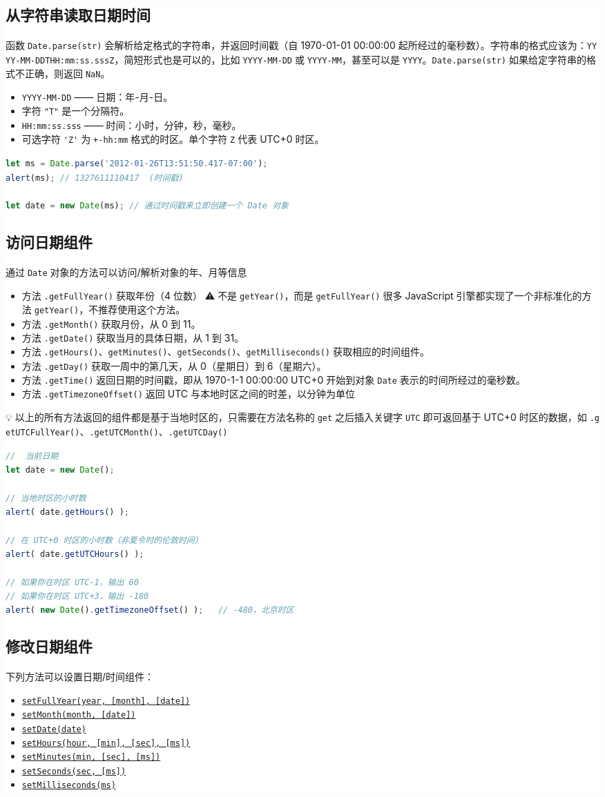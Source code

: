 ## 从字符串读取日期时间
函数 `Date.parse(str)` 会解析给定格式的字符串，并返回时间戳（自 1970-01-01 00:00:00 起所经过的毫秒数）。字符串的格式应该为：`YYYY-MM-DDTHH:mm:ss.sssZ`，简短形式也是可以的，比如 `YYYY-MM-DD` 或 `YYYY-MM`，甚至可以是 `YYYY`。`Date.parse(str)` 如果给定字符串的格式不正确，则返回 `NaN`。

- `YYYY-MM-DD` —— 日期：年-月-日。
- 字符 `"T"` 是一个分隔符。
- `HH:mm:ss.sss` —— 时间：小时，分钟，秒，毫秒。
- 可选字符 `'Z'` 为 `+-hh:mm` 格式的时区。单个字符 `Z` 代表 UTC+0 时区。

```js
let ms = Date.parse('2012-01-26T13:51:50.417-07:00');
alert(ms); // 1327611110417  (时间戳)

let date = new Date(ms); // 通过时间戳来立即创建一个 Date 对象
```

## 访问日期组件
通过 `Date` 对象的方法可以访问/解析对象的年、月等信息

* 方法 `.getFullYear()` 获取年份（4 位数）
    :warning: 不是 `getYear()`，而是 `getFullYear()` 很多 JavaScript 引擎都实现了一个非标准化的方法 `getYear()`，不推荐使用这个方法。
* 方法 `.getMonth()` 获取月份，从 0 到 11。
* 方法 `.getDate()` 获取当月的具体日期，从 1 到 31。
* 方法 `.getHours()`、`getMinutes()`、`getSeconds()`、`getMilliseconds()` 获取相应的时间组件。
* 方法 `.getDay()` 获取一周中的第几天，从 0（星期日）到 6（星期六）。
* 方法 `.getTime()` 返回日期的时间戳，即从 1970-1-1 00:00:00 UTC+0 开始到对象 `Date` 表示的时间所经过的毫秒数。
* 方法 `.getTimezoneOffset()` 返回 UTC 与本地时区之间的时差，以分钟为单位

:bulb: 以上的所有方法返回的组件都是基于当地时区的，只需要在方法名称的 `get` 之后插入关键字 `UTC` 即可返回基于 UTC+0 时区的数据，如 `.getUTCFullYear()`、`.getUTCMonth()`、`.getUTCDay()`

```js
//  当前日期
let date = new Date();

// 当地时区的小时数
alert( date.getHours() );

// 在 UTC+0 时区的小时数（非夏令时的伦敦时间）
alert( date.getUTCHours() );

// 如果你在时区 UTC-1，输出 60
// 如果你在时区 UTC+3，输出 -180
alert( new Date().getTimezoneOffset() );   // -480，北京时区
```

## 修改日期组件
下列方法可以设置日期/时间组件：

- [`setFullYear(year, [month], [date])`](https://developer.mozilla.org/zh/docs/Web/JavaScript/Reference/Global_Objects/Date/setFullYear)
- [`setMonth(month, [date])`](https://developer.mozilla.org/zh/docs/Web/JavaScript/Reference/Global_Objects/Date/setMonth)
- [`setDate(date)`](https://developer.mozilla.org/zh/docs/Web/JavaScript/Reference/Global_Objects/Date/setDate)
- [`setHours(hour, [min], [sec], [ms])`](https://developer.mozilla.org/zh/docs/Web/JavaScript/Reference/Global_Objects/Date/setHours)
- [`setMinutes(min, [sec], [ms])`](https://developer.mozilla.org/zh/docs/Web/JavaScript/Reference/Global_Objects/Date/setMinutes)
- [`setSeconds(sec, [ms])`](https://developer.mozilla.org/zh/docs/Web/JavaScript/Reference/Global_Objects/Date/setSeconds)
- [`setMilliseconds(ms)`](https://developer.mozilla.org/zh/docs/Web/JavaScript/Reference/Global_Objects/Date/setMilliseconds)